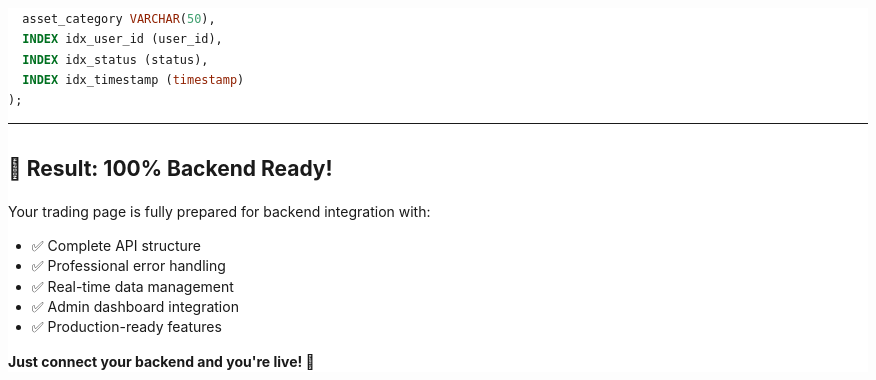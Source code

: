```sql
  asset_category VARCHAR(50),
  INDEX idx_user_id (user_id),
  INDEX idx_status (status),
  INDEX idx_timestamp (timestamp)
);
```

---

## 🎉 **Result: 100% Backend Ready!**

Your trading page is fully prepared for backend integration with:
- ✅ Complete API structure
- ✅ Professional error handling
- ✅ Real-time data management
- ✅ Admin dashboard integration
- ✅ Production-ready features

**Just connect your backend and you're live! 🚀**